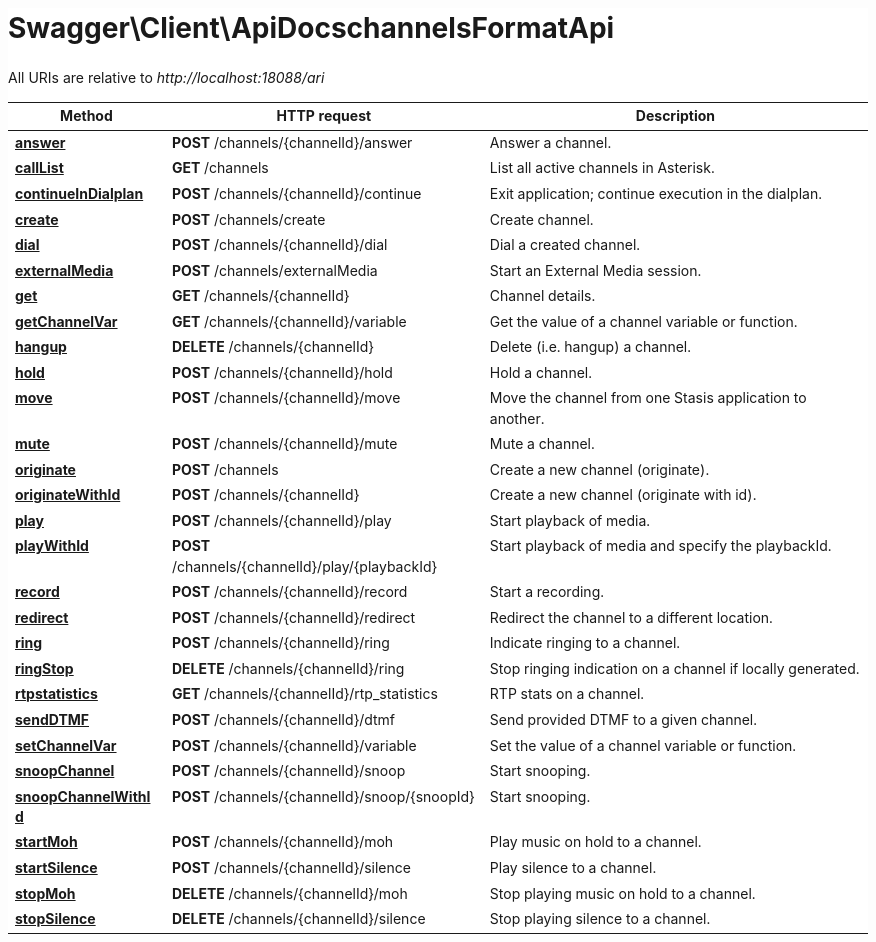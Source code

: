 # Swagger\Client\ApiDocschannelsFormatApi

All URIs are relative to *http://localhost:18088/ari*

Method | HTTP request | Description
------------- | ------------- | -------------
[**answer**](ApiDocschannelsFormatApi.md#answer) | **POST** /channels/{channelId}/answer | Answer a channel.
[**callList**](ApiDocschannelsFormatApi.md#callList) | **GET** /channels | List all active channels in Asterisk.
[**continueInDialplan**](ApiDocschannelsFormatApi.md#continueInDialplan) | **POST** /channels/{channelId}/continue | Exit application; continue execution in the dialplan.
[**create**](ApiDocschannelsFormatApi.md#create) | **POST** /channels/create | Create channel.
[**dial**](ApiDocschannelsFormatApi.md#dial) | **POST** /channels/{channelId}/dial | Dial a created channel.
[**externalMedia**](ApiDocschannelsFormatApi.md#externalMedia) | **POST** /channels/externalMedia | Start an External Media session.
[**get**](ApiDocschannelsFormatApi.md#get) | **GET** /channels/{channelId} | Channel details.
[**getChannelVar**](ApiDocschannelsFormatApi.md#getChannelVar) | **GET** /channels/{channelId}/variable | Get the value of a channel variable or function.
[**hangup**](ApiDocschannelsFormatApi.md#hangup) | **DELETE** /channels/{channelId} | Delete (i.e. hangup) a channel.
[**hold**](ApiDocschannelsFormatApi.md#hold) | **POST** /channels/{channelId}/hold | Hold a channel.
[**move**](ApiDocschannelsFormatApi.md#move) | **POST** /channels/{channelId}/move | Move the channel from one Stasis application to another.
[**mute**](ApiDocschannelsFormatApi.md#mute) | **POST** /channels/{channelId}/mute | Mute a channel.
[**originate**](ApiDocschannelsFormatApi.md#originate) | **POST** /channels | Create a new channel (originate).
[**originateWithId**](ApiDocschannelsFormatApi.md#originateWithId) | **POST** /channels/{channelId} | Create a new channel (originate with id).
[**play**](ApiDocschannelsFormatApi.md#play) | **POST** /channels/{channelId}/play | Start playback of media.
[**playWithId**](ApiDocschannelsFormatApi.md#playWithId) | **POST** /channels/{channelId}/play/{playbackId} | Start playback of media and specify the playbackId.
[**record**](ApiDocschannelsFormatApi.md#record) | **POST** /channels/{channelId}/record | Start a recording.
[**redirect**](ApiDocschannelsFormatApi.md#redirect) | **POST** /channels/{channelId}/redirect | Redirect the channel to a different location.
[**ring**](ApiDocschannelsFormatApi.md#ring) | **POST** /channels/{channelId}/ring | Indicate ringing to a channel.
[**ringStop**](ApiDocschannelsFormatApi.md#ringStop) | **DELETE** /channels/{channelId}/ring | Stop ringing indication on a channel if locally generated.
[**rtpstatistics**](ApiDocschannelsFormatApi.md#rtpstatistics) | **GET** /channels/{channelId}/rtp_statistics | RTP stats on a channel.
[**sendDTMF**](ApiDocschannelsFormatApi.md#sendDTMF) | **POST** /channels/{channelId}/dtmf | Send provided DTMF to a given channel.
[**setChannelVar**](ApiDocschannelsFormatApi.md#setChannelVar) | **POST** /channels/{channelId}/variable | Set the value of a channel variable or function.
[**snoopChannel**](ApiDocschannelsFormatApi.md#snoopChannel) | **POST** /channels/{channelId}/snoop | Start snooping.
[**snoopChannelWithId**](ApiDocschannelsFormatApi.md#snoopChannelWithId) | **POST** /channels/{channelId}/snoop/{snoopId} | Start snooping.
[**startMoh**](ApiDocschannelsFormatApi.md#startMoh) | **POST** /channels/{channelId}/moh | Play music on hold to a channel.
[**startSilence**](ApiDocschannelsFormatApi.md#startSilence) | **POST** /channels/{channelId}/silence | Play silence to a channel.
[**stopMoh**](ApiDocschannelsFormatApi.md#stopMoh) | **DELETE** /channels/{channelId}/moh | Stop playing music on hold to a channel.
[**stopSilence**](ApiDocschannelsFormatApi.md#stopSilence) | **DELETE** /channels/{channelId}/silence | Stop playing silence to a channel.